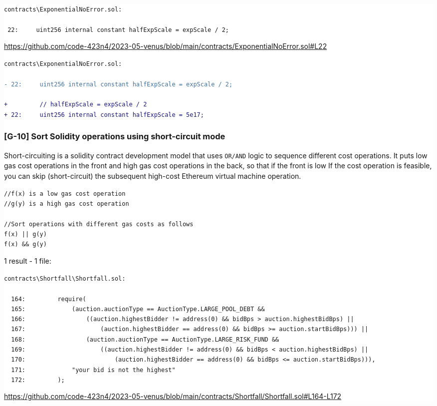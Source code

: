 ```solidity
contracts\ExponentialNoError.sol:

 22:     uint256 internal constant halfExpScale = expScale / 2;

```
https://github.com/code-423n4/2023-05-venus/blob/main/contracts/ExponentialNoError.sol#L22


```diff
contracts\ExponentialNoError.sol:

- 22:     uint256 internal constant halfExpScale = expScale / 2;

+         // halfExpScale = expScale / 2
+ 22:     uint256 internal constant halfExpScale = 5e17;

```


### [G-10] Sort Solidity operations using short-circuit mode

Short-circuiting is a solidity contract development model that uses ```OR/AND``` logic to sequence different cost operations. It puts low gas cost operations in the front and high gas cost operations in the back, so that if the front is low If the cost operation is feasible, you can skip (short-circuit) the subsequent high-cost Ethereum virtual machine operation.

```
//f(x) is a low gas cost operation 
//g(y) is a high gas cost operation 

//Sort operations with different gas costs as follows 
f(x) || g(y) 
f(x) && g(y)
```

1 result - 1 file:

```solidity
contracts\Shortfall\Shortfall.sol:

  164:         require(
  165:             (auction.auctionType == AuctionType.LARGE_POOL_DEBT &&
  166:                 ((auction.highestBidder != address(0) && bidBps > auction.highestBidBps) ||
  167:                     (auction.highestBidder == address(0) && bidBps >= auction.startBidBps))) ||
  168:                 (auction.auctionType == AuctionType.LARGE_RISK_FUND &&
  169:                     ((auction.highestBidder != address(0) && bidBps < auction.highestBidBps) ||
  170:                         (auction.highestBidder == address(0) && bidBps <= auction.startBidBps))),
  171:             "your bid is not the highest"
  172:         );

```
https://github.com/code-423n4/2023-05-venus/blob/main/contracts/Shortfall/Shortfall.sol#L164-L172
